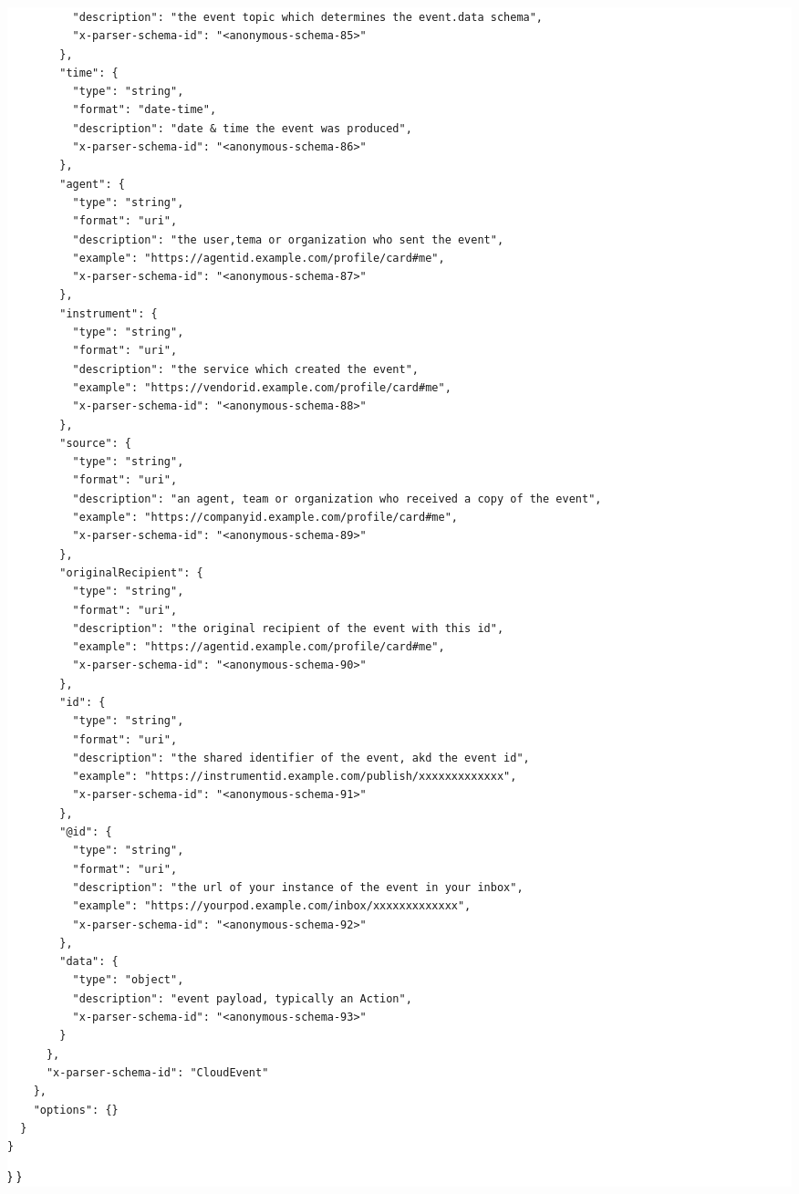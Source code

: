               "description": "the event topic which determines the event.data schema",
              "x-parser-schema-id": "<anonymous-schema-85>"
            },
            "time": {
              "type": "string",
              "format": "date-time",
              "description": "date & time the event was produced",
              "x-parser-schema-id": "<anonymous-schema-86>"
            },
            "agent": {
              "type": "string",
              "format": "uri",
              "description": "the user,tema or organization who sent the event",
              "example": "https://agentid.example.com/profile/card#me",
              "x-parser-schema-id": "<anonymous-schema-87>"
            },
            "instrument": {
              "type": "string",
              "format": "uri",
              "description": "the service which created the event",
              "example": "https://vendorid.example.com/profile/card#me",
              "x-parser-schema-id": "<anonymous-schema-88>"
            },
            "source": {
              "type": "string",
              "format": "uri",
              "description": "an agent, team or organization who received a copy of the event",
              "example": "https://companyid.example.com/profile/card#me",
              "x-parser-schema-id": "<anonymous-schema-89>"
            },
            "originalRecipient": {
              "type": "string",
              "format": "uri",
              "description": "the original recipient of the event with this id",
              "example": "https://agentid.example.com/profile/card#me",
              "x-parser-schema-id": "<anonymous-schema-90>"
            },
            "id": {
              "type": "string",
              "format": "uri",
              "description": "the shared identifier of the event, akd the event id",
              "example": "https://instrumentid.example.com/publish/xxxxxxxxxxxxx",
              "x-parser-schema-id": "<anonymous-schema-91>"
            },
            "@id": {
              "type": "string",
              "format": "uri",
              "description": "the url of your instance of the event in your inbox",
              "example": "https://yourpod.example.com/inbox/xxxxxxxxxxxxx",
              "x-parser-schema-id": "<anonymous-schema-92>"
            },
            "data": {
              "type": "object",
              "description": "event payload, typically an Action",
              "x-parser-schema-id": "<anonymous-schema-93>"
            }
          },
          "x-parser-schema-id": "CloudEvent"
        },
        "options": {}
      }
    }
  }
}